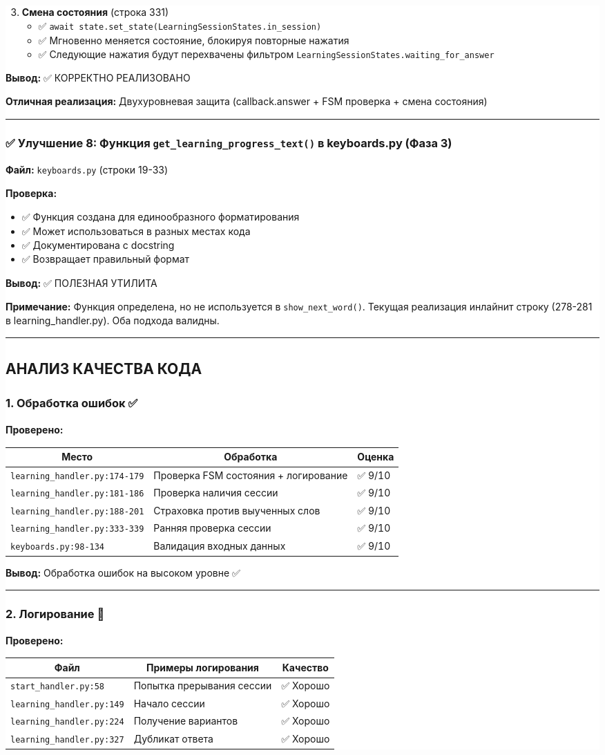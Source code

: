 3. **Смена состояния** (строка 331)
   - ✅ `await state.set_state(LearningSessionStates.in_session)`
   - ✅ Мгновенно меняется состояние, блокируя повторные нажатия
   - ✅ Следующие нажатия будут перехвачены фильтром `LearningSessionStates.waiting_for_answer`

**Вывод:** ✅ КОРРЕКТНО РЕАЛИЗОВАНО

**Отличная реализация:** Двухуровневая защита (callback.answer + FSM проверка + смена состояния)

---

### ✅ Улучшение 8: Функция `get_learning_progress_text()` в keyboards.py (Фаза 3)

**Файл:** `keyboards.py` (строки 19-33)

**Проверка:**
- ✅ Функция создана для единообразного форматирования
- ✅ Может использоваться в разных местах кода
- ✅ Документирована с docstring
- ✅ Возвращает правильный формат

**Вывод:** ✅ ПОЛЕЗНАЯ УТИЛИТА

**Примечание:** Функция определена, но не используется в `show_next_word()`. Текущая реализация инлайнит строку (278-281 в learning_handler.py). Оба подхода валидны.

---

## АНАЛИЗ КАЧЕСТВА КОДА

### 1. Обработка ошибок ✅

**Проверено:**

| Место | Обработка | Оценка |
|-------|-----------|--------|
| `learning_handler.py:174-179` | Проверка FSM состояния + логирование | ✅ 9/10 |
| `learning_handler.py:181-186` | Проверка наличия сессии | ✅ 9/10 |
| `learning_handler.py:188-201` | Страховка против выученных слов | ✅ 9/10 |
| `learning_handler.py:333-339` | Ранняя проверка сессии | ✅ 9/10 |
| `keyboards.py:98-134` | Валидация входных данных | ✅ 9/10 |

**Вывод:** Обработка ошибок на высоком уровне ✅

---

### 2. Логирование 📝

**Проверено:**

| Файл | Примеры логирования | Качество |
|------|-------------------|----------|
| `start_handler.py:58` | Попытка прерывания сессии | ✅ Хорошо |
| `learning_handler.py:149` | Начало сессии | ✅ Хорошо |
| `learning_handler.py:224` | Получение вариантов | ✅ Хорошо |
| `learning_handler.py:327` | Дубликат ответа | ✅ Хорошо |
